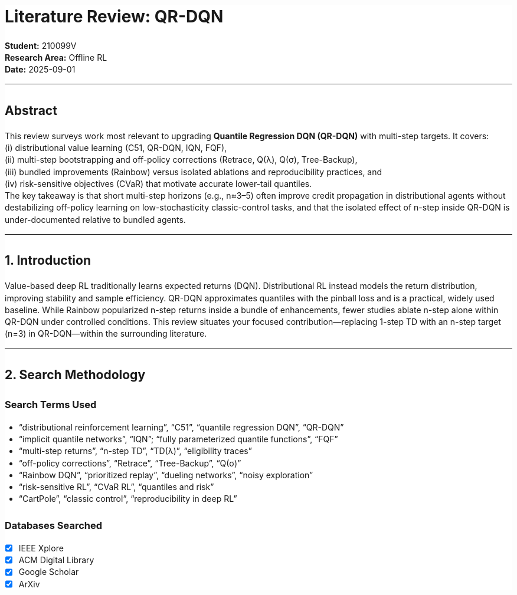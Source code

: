 # Literature Review: QR-DQN

**Student:** 210099V  
**Research Area:** Offline RL  
**Date:** 2025-09-01  

---

## Abstract
This review surveys work most relevant to upgrading **Quantile Regression DQN (QR-DQN)** with multi-step targets. It covers:  
(i) distributional value learning (C51, QR-DQN, IQN, FQF),  
(ii) multi-step bootstrapping and off-policy corrections (Retrace, Q(λ), Q(σ), Tree-Backup),  
(iii) bundled improvements (Rainbow) versus isolated ablations and reproducibility practices, and  
(iv) risk-sensitive objectives (CVaR) that motivate accurate lower-tail quantiles.  
The key takeaway is that short multi-step horizons (e.g., n≈3–5) often improve credit propagation in distributional agents without destabilizing off-policy learning on low-stochasticity classic-control tasks, and that the isolated effect of n-step inside QR-DQN is under-documented relative to bundled agents.

---

## 1. Introduction
Value-based deep RL traditionally learns expected returns (DQN). Distributional RL instead models the return distribution, improving stability and sample efficiency. QR-DQN approximates quantiles with the pinball loss and is a practical, widely used baseline. While Rainbow popularized n-step returns inside a bundle of enhancements, fewer studies ablate n-step alone within QR-DQN under controlled conditions. This review situates your focused contribution—replacing 1-step TD with an n-step target (n=3) in QR-DQN—within the surrounding literature.

---

## 2. Search Methodology

### Search Terms Used
- “distributional reinforcement learning”, “C51”, “quantile regression DQN”, “QR-DQN”  
- “implicit quantile networks”, “IQN”; “fully parameterized quantile functions”, “FQF”  
- “multi-step returns”, “n-step TD”, “TD(λ)”, “eligibility traces”  
- “off-policy corrections”, “Retrace”, “Tree-Backup”, “Q(σ)”  
- “Rainbow DQN”, “prioritized replay”, “dueling networks”, “noisy exploration”  
- “risk-sensitive RL”, “CVaR RL”, “quantiles and risk”  
- “CartPole”, “classic control”, “reproducibility in deep RL”  

### Databases Searched
- [x] IEEE Xplore  
- [x] ACM Digital Library  
- [x] Google Scholar  
- [x] ArXiv  
